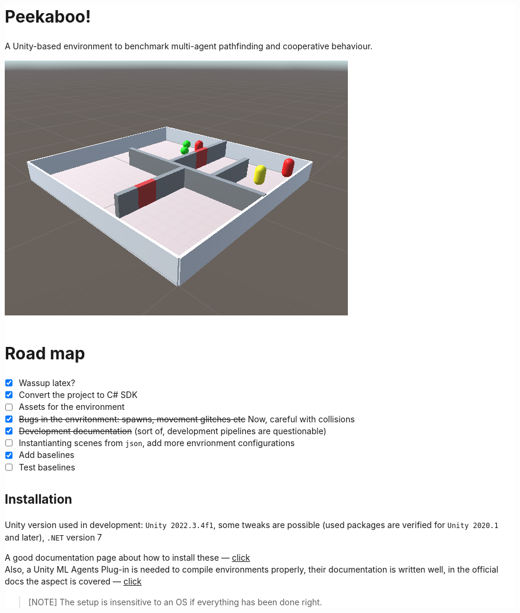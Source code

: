 # Peekaboo!
A Unity-based environment to benchmark multi-agent pathfinding and cooperative behaviour.

![image info](./media/overview.png)


# Road map
* [x] Wassup latex?
* [x] Convert the project to C# SDK
* [ ] Assets for the environment
* [x] ~~Bugs in the envritonment: spawns, movement glitches etc~~ Now, careful with collisions
* [x] ~~Development documentation~~ (sort of, development pipelines are questionable)
* [ ] Instantianting scenes from `json`, add more envrionment configurations 
* [x] Add baselines
* [ ] Test baselines

## Installation

Unity version used in development: `Unity 2022.3.4f1`, some tweaks are possible (used packages are verified for `Unity 2020.1` and later), `.NET` version 7

A good documentation page about how to install these — [click](https://learn.unity.com/tutorial/install-the-unity-hub-and-editor) \
Also, a Unity ML Agents Plug-in is needed to compile environments properly, their documentation is written well, in the official docs the aspect is covered — [click](https://github.com/alexunderch/ml-agents-patch/blob/develop/docs/Installation.md) 

>[NOTE]
The setup is insensitive to an OS if everything has been done right.

